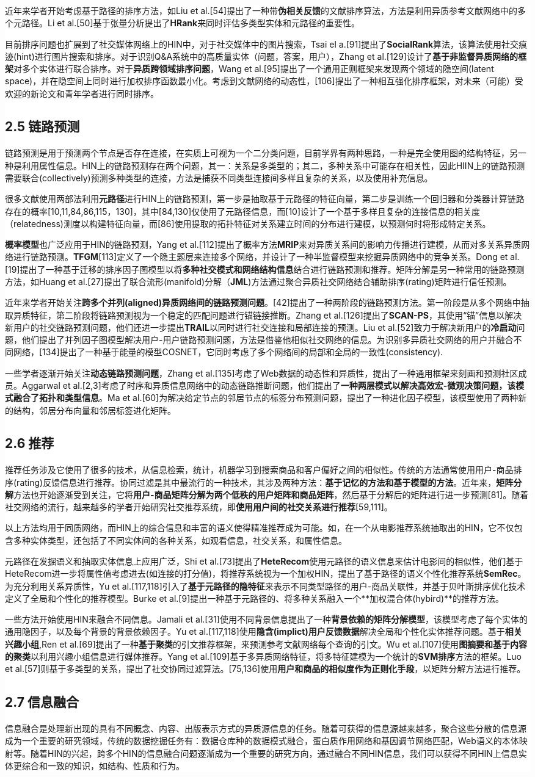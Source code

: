 近年来学者开始考虑基于路径的排序方法，如Liu et al.[54]提出了一种带**伪相关反馈**的文献排序算法，方法是利用异质参考文献网络中的多个元路径。Li et al.[50]基于张量分析提出了**HRank**来同时评估多类型实体和元路径的重要性。

目前排序问题也扩展到了社交媒体网络上的HIN中，对于社交媒体中的图片搜索，Tsai el a.[91]提出了**SocialRank**算法，该算法使用社交痕迹(hint)进行图片搜索和排序。对于识别Q&A系统中的高质量实体（问题，答案，用户），Zhang et al.[129]设计了**基于非监督异质网络的框架**对多个实体进行联合排序。对于**异质跨领域排序问题**，Wang et al.[95]提出了一个通用正则框架来发现两个领域的隐空间(latent space)，并在隐空间上同时进行加权排序函数最小化。考虑到文献网络的动态性，[106]提出了一种相互强化排序框架，对未来（可能）受欢迎的新论文和青年学者进行同时排序。

## 2.5 链路预测

链路预测是用于预测两个节点是否存在连接，在实质上可视为一个二分类问题，目前学界有两种思路，一种是完全使用图的结构特征，另一种是利用属性信息。HIN上的链路预测存在两个问题，其一：关系是多类型的；其二，多种关系中可能存在相关性，因此HIIN上的链路预测需要联合(collectively)预测多种类型的连接，方法是捕获不同类型连接间多样且复杂的关系，以及使用补充信息。

很多文献使用两部法利用**元路径**进行HIN上的链路预测，第一步是抽取基于元路径的特征向量，第二步是训练一个回归器和分类器计算链路存在的概率[10,11,84,86,115，130]，其中[84,130]仅使用了元路径信息，而[10]设计了一个基于多样且复杂的连接信息的相关度（relatedness)测度以构建特征向量，而[86]使用提取的拓扑特征对关系建立时间的分布进行建模，以预测何时将形成特定关系。

**概率模型**也广泛应用于HIN的链路预测，Yang et al.[112]提出了概率方法**MRIP**来对异质关系间的影响力传播进行建模，从而对多关系异质网络进行链路预测。**TFGM**[113]定义了一个隐主题层来连接多个网络，并设计了一种半监督模型来挖掘异质网络中的竞争关系。Dong et al.[19]提出了一种基于迁移的排序因子图模型以将**多种社交模式和网络结构信息**结合进行链路预测和推荐。矩阵分解是另一种常用的链路预测方法，如Huang et al.[27]提出了联合流形(manifold)分解（**JML**)方法通过聚合异质社交网络结合辅助排序(rating)矩阵进行信任预测。 

近年来学者开始关注**跨多个并列(aligned)异质网络间的链路预测问题**。[42]提出了一种两阶段的链路预测方法。第一阶段是从多个网络中抽取异质特征，第二阶段将链路预测视为一个稳定的匹配问题进行锚链接推断。Zhang et al.[126]提出了**SCAN-PS**，其使用“锚”信息以解决新用户的社交链路预测问题，他们还进一步提出**TRAIL**以同时进行社交连接和局部连接的预测。Liu et al.[52]致力于解决新用户的**冷启动**问题，他们提出了并列因子图模型解决用户-用户链路预测问题，方法是借鉴他相似社交网络的信息。为识别多异质社交网络的用户并融合不同网络，[134]提出了一种基于能量的模型COSNET，它同时考虑了多个网络间的局部和全局的一致性(consistency).

一些学者逐渐开始关注**动态链路预测问题**，Zhang et al.[135]考虑了Web数据的动态性和异质性，提出了一种通用框架来刻画和预测社区成员。Aggarwal et al.[2,3]考虑了时序和异质信息网络中的动态链路推断问题，他们提出了**一种两层模式以解决高效宏-微观决策问题，该模式融合了拓扑和类型信息**。Ma et al.[60]为解决给定节点的邻居节点的标签分布预测问题，提出了一种进化因子模型，该模型使用了两种新的结构，邻居分布向量和邻居标签进化矩阵。

## 2.6 推荐

推荐任务涉及它使用了很多的技术，从信息检索，统计，机器学习到搜索商品和客户偏好之间的相似性。传统的方法通常使用用户-商品排序(rating)反馈信息进行推荐。协同过滤是其中最流行的一种技术，其涉及两种方法：**基于记忆的方法和基于模型的方法**。近年来，**矩阵分解**方法也开始逐渐受到关注，它将**用户-商品矩阵分解为两个低秩的用户矩阵和商品矩阵**，然后基于分解后的矩阵进行进一步预测[81]。随着社交网络的流行，越来越多的学者开始研究社交推荐系统，即**使用用户间的社交关系进行推荐**[59,111]。

以上方法均用于同质网络，而HIN上的综合信息和丰富的语义使得精准推荐成为可能。如，在一个从电影推荐系统抽取出的HIN，它不仅包含多种实体类型，还包括了不同实体间的各种关系，如观看信息，社交关系，和属性信息。

元路径在发掘语义和抽取实体信息上应用广泛，Shi et al.[73]提出了**HeteRecom**使用元路径的语义信息来估计电影间的相似性，他们基于HeteRecom进一步将属性值考虑进去(如连接的打分值)，将推荐系统视为一个加权HIN，提出了基于路径的语义个性化推荐系统**SemRec**。为充分利用关系异质性，Yu et al.[117,118]引入了**基于元路径的隐特征**来表示不同类型路径的用户-商品关联性，并基于贝叶斯排序优化技术定义了全局和个性化的推荐模型。Burke et al.[9]提出一种基于元路径的、将多种关系融入一个**加权混合体(hybird)**的推荐方法。

一些方法开始使用HIN来融合不同信息。Jamali et al.[31]使用不同背景信息提出了一种**背景依赖的矩阵分解模型**，该模型考虑了每个实体的通用隐因子，以及每个背景的背景依赖因子。Yu et al.[117,118]使用**隐含(implict)用户反馈数据**解决全局和个性化实体推荐问题。基于**相关兴趣小组**,Ren et al.[69]提出了一种**基于聚类**的引文推荐框架，来预测参考文献网络每个查询的引文。Wu et al.[107]使用**图摘要和基于内容的聚类**以利用兴趣小组信息进行媒体推荐。Yang et al.[109]基于多异质网络特征，将多特征建模为一个统计的**SVM排序**方法的框架。Luo et al.[57]则基于多类型的关系，提出了社交协同过滤算法。[75,136]使用**用户和商品的相似度作为正则化手段**，以矩阵分解方法进行推荐。

## 2.7 信息融合

信息融合是处理新出现的具有不同概念、内容、出版表示方式的异质源信息的任务。随着可获得的信息源越来越多，聚合这些分散的信息源成为一个重要的研究领域，传统的数据挖掘任务有：数据仓库种的数据模式融合，蛋白质作用网络和基因调节网络匹配，Web语义的本体映射等。随着HIN的兴起，跨多个HIN的信息融合问题逐渐成为一个重要的研究方向，通过融合不同HIN信息，我们可以获得不同HIN上信息实体更综合和一致的知识，如结构、性质和行为。


[^SimRank]: SimRank度量的是两个随机游走实体(surfers)何时在同一节点相遇;作为对比，HeteSim度量的是$s$沿着路径而$t$背着路径二者何时在同一个节点相遇，因此在某些条件下SimRank可以视为HeteSim的和的极限。